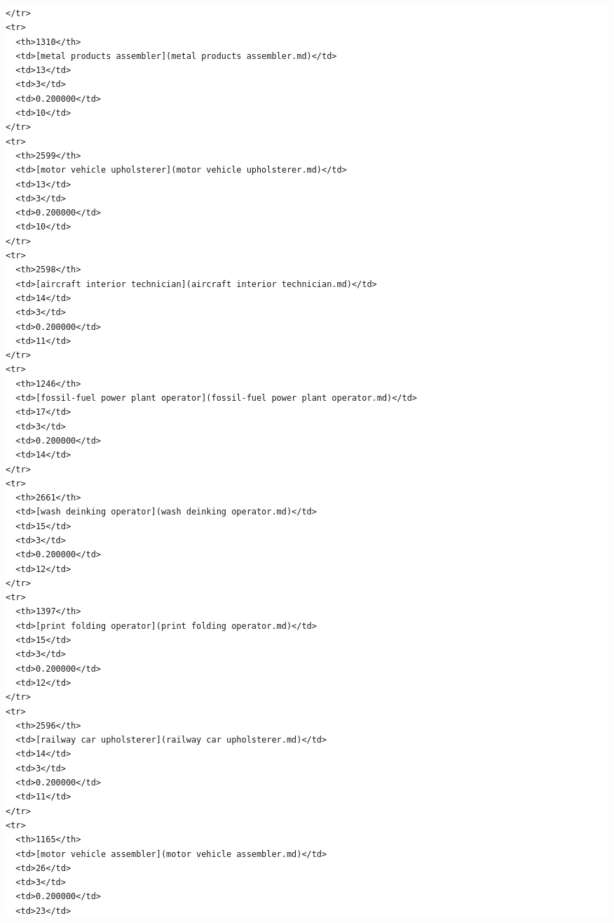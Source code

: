     </tr>
    <tr>
      <th>1310</th>
      <td>[metal products assembler](metal products assembler.md)</td>
      <td>13</td>
      <td>3</td>
      <td>0.200000</td>
      <td>10</td>
    </tr>
    <tr>
      <th>2599</th>
      <td>[motor vehicle upholsterer](motor vehicle upholsterer.md)</td>
      <td>13</td>
      <td>3</td>
      <td>0.200000</td>
      <td>10</td>
    </tr>
    <tr>
      <th>2598</th>
      <td>[aircraft interior technician](aircraft interior technician.md)</td>
      <td>14</td>
      <td>3</td>
      <td>0.200000</td>
      <td>11</td>
    </tr>
    <tr>
      <th>1246</th>
      <td>[fossil-fuel power plant operator](fossil-fuel power plant operator.md)</td>
      <td>17</td>
      <td>3</td>
      <td>0.200000</td>
      <td>14</td>
    </tr>
    <tr>
      <th>2661</th>
      <td>[wash deinking operator](wash deinking operator.md)</td>
      <td>15</td>
      <td>3</td>
      <td>0.200000</td>
      <td>12</td>
    </tr>
    <tr>
      <th>1397</th>
      <td>[print folding operator](print folding operator.md)</td>
      <td>15</td>
      <td>3</td>
      <td>0.200000</td>
      <td>12</td>
    </tr>
    <tr>
      <th>2596</th>
      <td>[railway car upholsterer](railway car upholsterer.md)</td>
      <td>14</td>
      <td>3</td>
      <td>0.200000</td>
      <td>11</td>
    </tr>
    <tr>
      <th>1165</th>
      <td>[motor vehicle assembler](motor vehicle assembler.md)</td>
      <td>26</td>
      <td>3</td>
      <td>0.200000</td>
      <td>23</td>